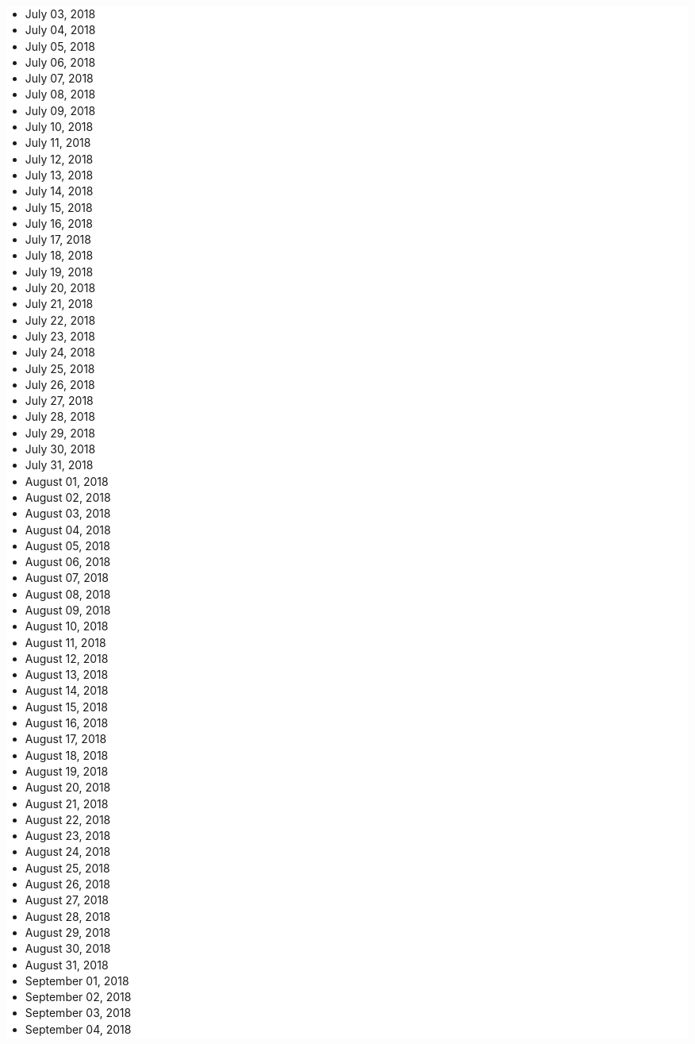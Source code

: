 - July 03, 2018
- July 04, 2018
- July 05, 2018
- July 06, 2018
- July 07, 2018
- July 08, 2018
- July 09, 2018
- July 10, 2018
- July 11, 2018
- July 12, 2018
- July 13, 2018
- July 14, 2018
- July 15, 2018
- July 16, 2018
- July 17, 2018
- July 18, 2018
- July 19, 2018
- July 20, 2018
- July 21, 2018
- July 22, 2018
- July 23, 2018
- July 24, 2018
- July 25, 2018
- July 26, 2018
- July 27, 2018
- July 28, 2018
- July 29, 2018
- July 30, 2018
- July 31, 2018
- August 01, 2018
- August 02, 2018
- August 03, 2018
- August 04, 2018
- August 05, 2018
- August 06, 2018
- August 07, 2018
- August 08, 2018
- August 09, 2018
- August 10, 2018
- August 11, 2018
- August 12, 2018
- August 13, 2018
- August 14, 2018
- August 15, 2018
- August 16, 2018
- August 17, 2018
- August 18, 2018
- August 19, 2018
- August 20, 2018
- August 21, 2018
- August 22, 2018
- August 23, 2018
- August 24, 2018
- August 25, 2018
- August 26, 2018
- August 27, 2018
- August 28, 2018
- August 29, 2018
- August 30, 2018
- August 31, 2018
- September 01, 2018
- September 02, 2018
- September 03, 2018
- September 04, 2018